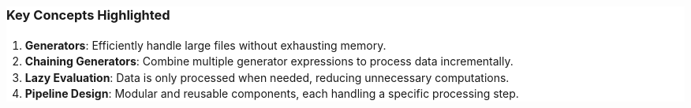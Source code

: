 
### **Key Concepts Highlighted**
1. **Generators**: Efficiently handle large files without exhausting memory.
2. **Chaining Generators**: Combine multiple generator expressions to process data incrementally.
3. **Lazy Evaluation**: Data is only processed when needed, reducing unnecessary computations.
4. **Pipeline Design**: Modular and reusable components, each handling a specific processing step.

